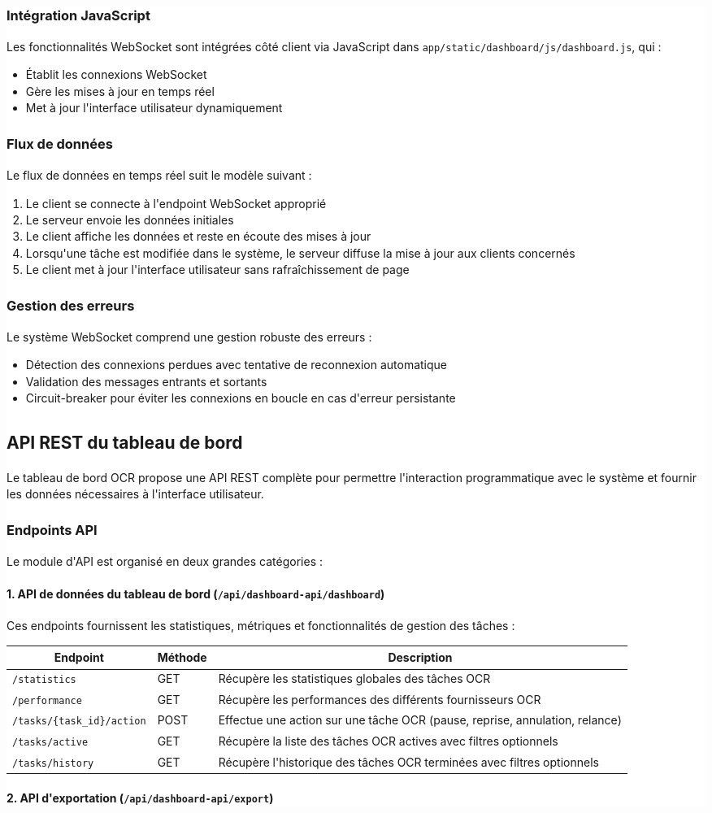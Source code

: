 ### Intégration JavaScript

Les fonctionnalités WebSocket sont intégrées côté client via JavaScript dans `app/static/dashboard/js/dashboard.js`, qui :
- Établit les connexions WebSocket
- Gère les mises à jour en temps réel
- Met à jour l'interface utilisateur dynamiquement

### Flux de données

Le flux de données en temps réel suit le modèle suivant :
1. Le client se connecte à l'endpoint WebSocket approprié
2. Le serveur envoie les données initiales
3. Le client affiche les données et reste en écoute des mises à jour
4. Lorsqu'une tâche est modifiée dans le système, le serveur diffuse la mise à jour aux clients concernés
5. Le client met à jour l'interface utilisateur sans rafraîchissement de page

### Gestion des erreurs

Le système WebSocket comprend une gestion robuste des erreurs :
- Détection des connexions perdues avec tentative de reconnexion automatique
- Validation des messages entrants et sortants
- Circuit-breaker pour éviter les connexions en boucle en cas d'erreur persistante

## API REST du tableau de bord

Le tableau de bord OCR propose une API REST complète pour permettre l'interaction programmatique avec le système et fournir les données nécessaires à l'interface utilisateur.

### Endpoints API

Le module d'API est organisé en deux grandes catégories :

#### 1. API de données du tableau de bord (`/api/dashboard-api/dashboard`)

Ces endpoints fournissent les statistiques, métriques et fonctionnalités de gestion des tâches :

| Endpoint | Méthode | Description |
|----------|---------|-------------|
| `/statistics` | GET | Récupère les statistiques globales des tâches OCR |
| `/performance` | GET | Récupère les performances des différents fournisseurs OCR |
| `/tasks/{task_id}/action` | POST | Effectue une action sur une tâche OCR (pause, reprise, annulation, relance) |
| `/tasks/active` | GET | Récupère la liste des tâches OCR actives avec filtres optionnels |
| `/tasks/history` | GET | Récupère l'historique des tâches OCR terminées avec filtres optionnels |

#### 2. API d'exportation (`/api/dashboard-api/export`)
